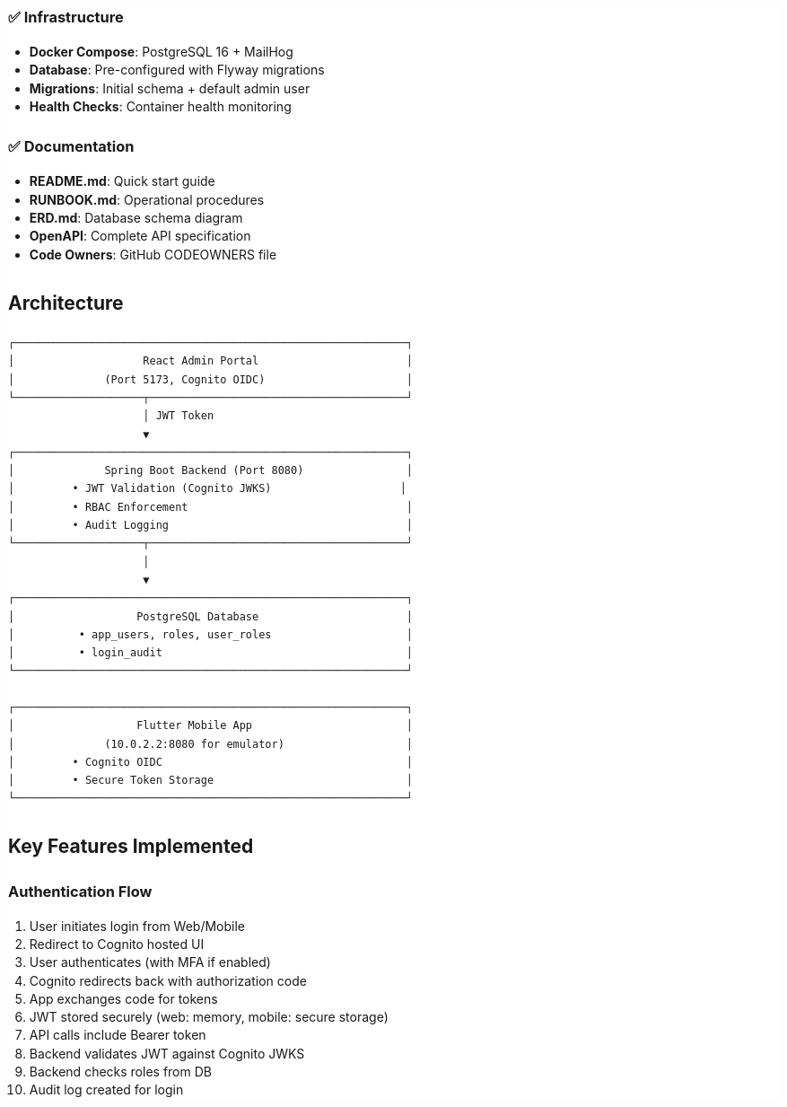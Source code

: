 ### ✅ Infrastructure
- **Docker Compose**: PostgreSQL 16 + MailHog
- **Database**: Pre-configured with Flyway migrations
- **Migrations**: Initial schema + default admin user
- **Health Checks**: Container health monitoring

### ✅ Documentation
- **README.md**: Quick start guide
- **RUNBOOK.md**: Operational procedures
- **ERD.md**: Database schema diagram
- **OpenAPI**: Complete API specification
- **Code Owners**: GitHub CODEOWNERS file

## Architecture

```
┌─────────────────────────────────────────────────────────────┐
│                    React Admin Portal                       │
│              (Port 5173, Cognito OIDC)                      │
└────────────────────┬────────────────────────────────────────┘
                     │ JWT Token
                     ▼
┌─────────────────────────────────────────────────────────────┐
│              Spring Boot Backend (Port 8080)                │
│         • JWT Validation (Cognito JWKS)                    │
│         • RBAC Enforcement                                  │
│         • Audit Logging                                     │
└────────────────────┬────────────────────────────────────────┘
                     │
                     ▼
┌─────────────────────────────────────────────────────────────┐
│                   PostgreSQL Database                       │
│          • app_users, roles, user_roles                     │
│          • login_audit                                      │
└─────────────────────────────────────────────────────────────┘

┌─────────────────────────────────────────────────────────────┐
│                   Flutter Mobile App                        │
│              (10.0.2.2:8080 for emulator)                   │
│         • Cognito OIDC                                      │
│         • Secure Token Storage                              │
└─────────────────────────────────────────────────────────────┘
```

## Key Features Implemented

### Authentication Flow
1. User initiates login from Web/Mobile
2. Redirect to Cognito hosted UI
3. User authenticates (with MFA if enabled)
4. Cognito redirects back with authorization code
5. App exchanges code for tokens
6. JWT stored securely (web: memory, mobile: secure storage)
7. API calls include Bearer token
8. Backend validates JWT against Cognito JWKS
9. Backend checks roles from DB
10. Audit log created for login
